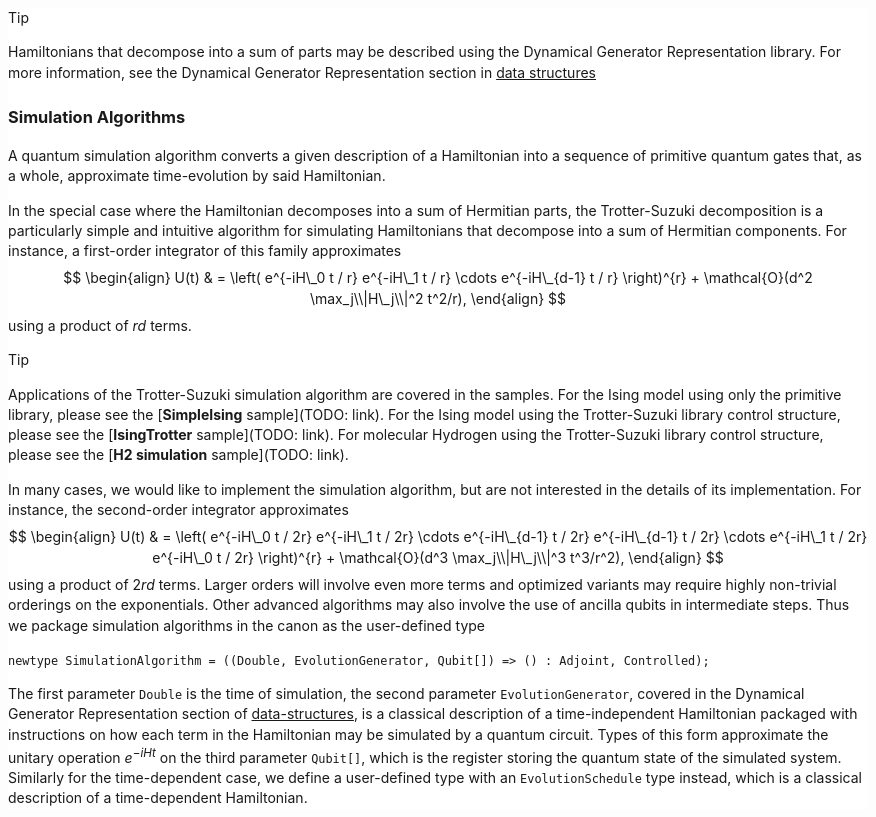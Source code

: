 > [!TIP]
> Hamiltonians that decompose into a sum of parts may be described using the Dynamical Generator Representation library. For more information, see the Dynamical Generator Representation section in [data structures](data-structures.md)

### Simulation Algorithms ###

A quantum simulation algorithm converts a given description of a Hamiltonian into a sequence of primitive quantum gates that, as a whole, approximate time-evolution by said Hamiltonian.

In the special case where the Hamiltonian decomposes into a sum of Hermitian parts, the Trotter-Suzuki decomposition is a particularly simple and intuitive algorithm for simulating Hamiltonians that decompose into a sum of Hermitian components. For instance, a first-order integrator of this family approximates
$$
\begin{align}
    U(t) & = \left( e^{-iH\_0 t / r} e^{-iH\_1 t / r} \cdots e^{-iH\_{d-1} t / r} \right)^{r} + \mathcal{O}(d^2 \max_j\\|H\_j\\|^2 t^2/r),
\end{align}
$$
using a product of $r d$ terms. 

> [!TIP]
> Applications of the Trotter-Suzuki simulation algorithm are covered in the samples. 
> For the Ising model using only the primitive library, please see the [**SimpleIsing** sample](TODO: link).
> For the Ising model using the Trotter-Suzuki library control structure, please see the [**IsingTrotter** sample](TODO: link).
> For molecular Hydrogen using the Trotter-Suzuki library control structure, please see the [**H2 simulation** sample](TODO: link).

In many cases, we would like to implement the simulation algorithm, but are not interested in the details of its implementation. For instance, the second-order integrator approximates
$$
\begin{align}
    U(t) & = \left( 
            e^{-iH\_0 t / 2r} e^{-iH\_1 t / 2r} \cdots e^{-iH\_{d-1} t / 2r} 
             e^{-iH\_{d-1} t / 2r}  \cdots e^{-iH\_1 t / 2r} e^{-iH\_0 t / 2r}
    \right)^{r} + \mathcal{O}(d^3 \max_j\\|H\_j\\|^3 t^3/r^2),
\end{align}
$$ 
using a product of $2rd$ terms. Larger orders will involve even more terms and optimized variants may require highly non-trivial orderings on the exponentials. Other advanced algorithms may also involve the use of ancilla qubits in intermediate steps. Thus we package simulation algorithms in the canon as the user-defined type

```qsharp
newtype SimulationAlgorithm = ((Double, EvolutionGenerator, Qubit[]) => () : Adjoint, Controlled);
```

The first parameter `Double` is the time of simulation, the second parameter `EvolutionGenerator`, covered in the Dynamical Generator Representation section of [data-structures](data-structures.md), is a classical description of a time-independent Hamiltonian packaged with instructions on how each term in the Hamiltonian may be simulated by a quantum circuit. Types of this form approximate the unitary operation $e^{-iHt}$ on the third parameter `Qubit[]`, which is the register storing the quantum state of the simulated system. Similarly for the time-dependent case, we define a user-defined type with an `EvolutionSchedule` type instead, which is a classical description of a time-dependent Hamiltonian.
